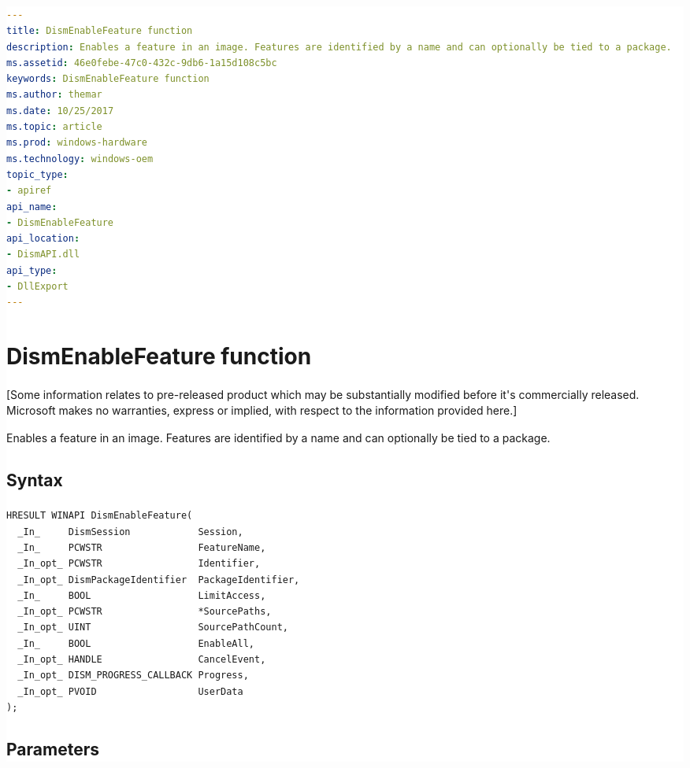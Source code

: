```yaml
---
title: DismEnableFeature function
description: Enables a feature in an image. Features are identified by a name and can optionally be tied to a package.
ms.assetid: 46e0febe-47c0-432c-9db6-1a15d108c5bc
keywords: DismEnableFeature function
ms.author: themar
ms.date: 10/25/2017
ms.topic: article
ms.prod: windows-hardware
ms.technology: windows-oem
topic_type: 
- apiref
api_name: 
- DismEnableFeature
api_location: 
- DismAPI.dll
api_type: 
- DllExport
---
```


# DismEnableFeature function


\[Some information relates to pre-released product which may be substantially modified before it's commercially released. Microsoft makes no warranties, express or implied, with respect to the information provided here.\]

Enables a feature in an image. Features are identified by a name and can optionally be tied to a package.

Syntax
---

```ManagedCPlusPlus
HRESULT WINAPI DismEnableFeature(
  _In_     DismSession            Session,
  _In_     PCWSTR                 FeatureName,
  _In_opt_ PCWSTR                 Identifier,
  _In_opt_ DismPackageIdentifier  PackageIdentifier,
  _In_     BOOL                   LimitAccess,
  _In_opt_ PCWSTR                 *SourcePaths,
  _In_opt_ UINT                   SourcePathCount,
  _In_     BOOL                   EnableAll,
  _In_opt_ HANDLE                 CancelEvent,
  _In_opt_ DISM_PROGRESS_CALLBACK Progress,
  _In_opt_ PVOID                  UserData
);
```

Parameters
-------
